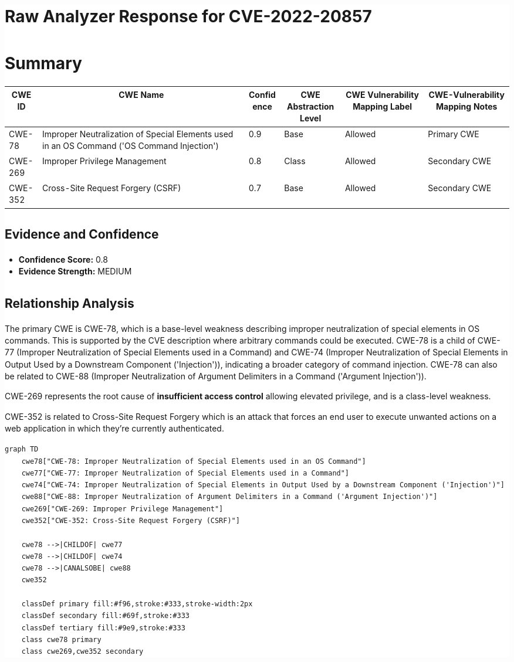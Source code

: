 # Raw Analyzer Response for CVE-2022-20857

# Summary
| CWE ID | CWE Name | Confidence | CWE Abstraction Level | CWE Vulnerability Mapping Label | CWE-Vulnerability Mapping Notes |
|---|---|---|---|---|---|
| CWE-78 | Improper Neutralization of Special Elements used in an OS Command ('OS Command Injection') | 0.9 | Base | Allowed | Primary CWE |
| CWE-269 | Improper Privilege Management | 0.8 | Class | Allowed | Secondary CWE |
| CWE-352 | Cross-Site Request Forgery (CSRF) | 0.7 | Base | Allowed | Secondary CWE |

## Evidence and Confidence

*   **Confidence Score:** 0.8
*   **Evidence Strength:** MEDIUM

## Relationship Analysis
The primary CWE is CWE-78, which is a base-level weakness describing improper neutralization of special elements in OS commands. This is supported by the CVE description where arbitrary commands could be executed. CWE-78 is a child of CWE-77 (Improper Neutralization of Special Elements used in a Command) and CWE-74 (Improper Neutralization of Special Elements in Output Used by a Downstream Component ('Injection')), indicating a broader category of command injection. CWE-78 can also be related to CWE-88 (Improper Neutralization of Argument Delimiters in a Command ('Argument Injection')).

CWE-269 represents the root cause of **insufficient access control** allowing elevated privilege, and is a class-level weakness.

CWE-352 is related to Cross-Site Request Forgery which is an attack that forces an end user to execute unwanted actions on a web application in which they’re currently authenticated.

```mermaid
graph TD
    cwe78["CWE-78: Improper Neutralization of Special Elements used in an OS Command"]
    cwe77["CWE-77: Improper Neutralization of Special Elements used in a Command"]
    cwe74["CWE-74: Improper Neutralization of Special Elements in Output Used by a Downstream Component ('Injection')"]
    cwe88["CWE-88: Improper Neutralization of Argument Delimiters in a Command ('Argument Injection')"]
    cwe269["CWE-269: Improper Privilege Management"]
    cwe352["CWE-352: Cross-Site Request Forgery (CSRF)"]

    cwe78 -->|CHILDOF| cwe77
    cwe78 -->|CHILDOF| cwe74
    cwe78 -->|CANALSOBE| cwe88
    cwe352

    classDef primary fill:#f96,stroke:#333,stroke-width:2px
    classDef secondary fill:#69f,stroke:#333
    classDef tertiary fill:#9e9,stroke:#333
    class cwe78 primary
    class cwe269,cwe352 secondary
```
